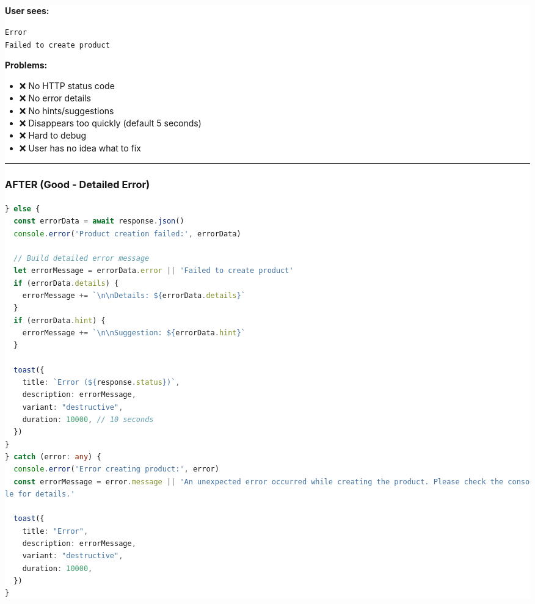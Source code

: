 **User sees:**
```
Error
Failed to create product
```

**Problems:**
- ❌ No HTTP status code
- ❌ No error details
- ❌ No hints/suggestions
- ❌ Disappears too quickly (default 5 seconds)
- ❌ Hard to debug
- ❌ User has no idea what to fix

---

### AFTER (Good - Detailed Error)

```typescript
} else {
  const errorData = await response.json()
  console.error('Product creation failed:', errorData)

  // Build detailed error message
  let errorMessage = errorData.error || 'Failed to create product'
  if (errorData.details) {
    errorMessage += `\n\nDetails: ${errorData.details}`
  }
  if (errorData.hint) {
    errorMessage += `\n\nSuggestion: ${errorData.hint}`
  }

  toast({
    title: `Error (${response.status})`,
    description: errorMessage,
    variant: "destructive",
    duration: 10000, // 10 seconds
  })
}
} catch (error: any) {
  console.error('Error creating product:', error)
  const errorMessage = error.message || 'An unexpected error occurred while creating the product. Please check the console for details.'

  toast({
    title: "Error",
    description: errorMessage,
    variant: "destructive",
    duration: 10000,
  })
}
```
